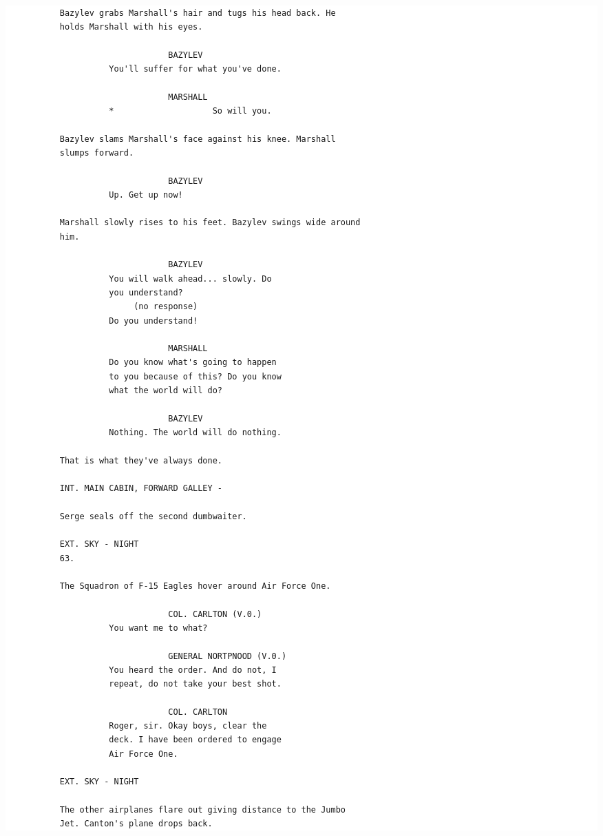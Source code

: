                Bazylev grabs Marshall's hair and tugs his head back. He 
               holds Marshall with his eyes.

                                     BAZYLEV
                         You'll suffer for what you've done.

                                     MARSHALL
                         *                    So will you.

               Bazylev slams Marshall's face against his knee. Marshall 
               slumps forward.

                                     BAZYLEV
                         Up. Get up now!

               Marshall slowly rises to his feet. Bazylev swings wide around 
               him.

                                     BAZYLEV
                         You will walk ahead... slowly. Do 
                         you understand?
                              (no response)
                         Do you understand!

                                     MARSHALL
                         Do you know what's going to happen 
                         to you because of this? Do you know 
                         what the world will do?

                                     BAZYLEV
                         Nothing. The world will do nothing.

               That is what they've always done.

               INT. MAIN CABIN, FORWARD GALLEY -

               Serge seals off the second dumbwaiter.

               EXT. SKY - NIGHT                                          
               63.

               The Squadron of F-15 Eagles hover around Air Force One.

                                     COL. CARLTON (V.0.)
                         You want me to what?

                                     GENERAL NORTPNOOD (V.0.)
                         You heard the order. And do not, I 
                         repeat, do not take your best shot.

                                     COL. CARLTON
                         Roger, sir. Okay boys, clear the 
                         deck. I have been ordered to engage 
                         Air Force One.

               EXT. SKY - NIGHT

               The other airplanes flare out giving distance to the Jumbo 
               Jet. Canton's plane drops back.
